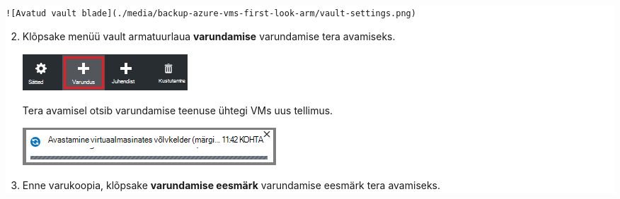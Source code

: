     ![Avatud vault blade](./media/backup-azure-vms-first-look-arm/vault-settings.png)

2. Klõpsake menüü vault armatuurlaua **varundamise** varundamise tera avamiseks.

    ![Avatud varundamise blade](./media/backup-azure-vms-first-look-arm/backup-button.png)

    Tera avamisel otsib varundamise teenuse ühtegi VMs uus tellimus.

    ![VMs avastamine](./media/backup-azure-vms-first-look-arm/discovering-new-vms.png)

3. Enne varukoopia, klõpsake **varundamise eesmärk** varundamise eesmärk tera avamiseks.

